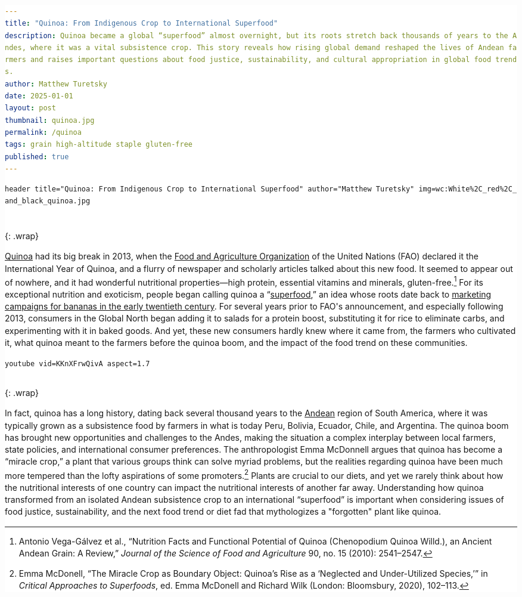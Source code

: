```yaml
---
title: "Quinoa: From Indigenous Crop to International Superfood"
description: Quinoa became a global “superfood” almost overnight, but its roots stretch back thousands of years to the Andes, where it was a vital subsistence crop. This story reveals how rising global demand reshaped the lives of Andean farmers and raises important questions about food justice, sustainability, and cultural appropriation in global food trends.
author: Matthew Turetsky
date: 2025-01-01
layout: post
thumbnail: quinoa.jpg
permalink: /quinoa
tags: grain high-altitude staple gluten-free
published: true
---
```


`header title="Quinoa: From Indigenous Crop to International Superfood" author="Matthew Turetsky" img=wc:White%2C_red%2C_and_black_quinoa.jpg` 

#

##
{: .wrap}

[Quinoa](Q139925) had its big break in 2013, when the [Food and Agriculture Organization](Q119847893) of the United Nations (FAO) declared it the International Year of Quinoa, and a flurry of newspaper and scholarly articles talked about this new food. It seemed to appear out of nowhere, and it had wonderful nutritional properties—high protein, essential vitamins and minerals, gluten-free.[^1] For its exceptional nutrition and exoticism, people began calling quinoa a “[superfood](Q3772675),” an idea whose roots date back to [marketing campaigns for bananas in the early twentieth century](https://www.hsph.harvard.edu/nutritionsource/superfoods/). For several years prior to FAO's announcement, and especially following 2013, consumers in the Global North began adding it to salads for a protein boost, substituting it for rice to eliminate carbs, and experimenting with it in baked goods. And yet, these new consumers hardly knew where it came from, the farmers who cultivated it, what quinoa meant to the farmers before the quinoa boom, and the impact of the food trend on these communities.

`youtube vid=KKnXFrwQivA aspect=1.7`

##
{: .wrap}

In fact, quinoa has a long history, dating back several thousand years to the [Andean](Q5456) region of South America, where it was typically grown as a subsistence food by farmers in what is today Peru, Bolivia, Ecuador, Chile, and Argentina. The quinoa boom has brought new opportunities and challenges to the Andes, making the situation a complex interplay between local farmers, state policies, and international consumer preferences. The anthropologist Emma McDonnell argues that quinoa has become a “miracle crop,” a plant that various groups think can solve myriad problems, but the realities regarding quinoa have been much more tempered than the lofty aspirations of some promoters.[^2] Plants are crucial to our diets, and yet we rarely think about how the nutritional interests of one country can impact the nutritional interests of another far away. Understanding how quinoa transformed from an isolated Andean subsistence crop to an international “superfood” is important when considering issues of food justice, sustainability, and the next food trend or diet fad that mythologizes a "forgotten" plant like quinoa.


[^1]: Antonio Vega-Gálvez et al., “Nutrition Facts and Functional Potential of Quinoa (Chenopodium Quinoa Willd.), an Ancient Andean Grain: A Review,” _Journal of the Science of Food and Agriculture_ 90, no. 15 (2010): 2541–2547.
[^2]: Emma McDonell, “The Miracle Crop as Boundary Object: Quinoa’s Rise as a ‘Neglected and Under-Utilized Species,’” in _Critical Approaches to Superfoods_, ed. Emma McDonell and Richard Wilk (London: Bloomsbury, 2020), 102–113.
[^3]: Louis Feuillée, _Journal des observations physiques, mathematiques et botaniques_ (Paris: Chez Jean Mariette 1725), 3: plate 10. [https://bibdigital.rjb.csic.es/records/item/9796-journal-des-observations-physiques-mathematiques-et-botaniques-tome-troisieme](https://bibdigital.rjb.csic.es/records/item/9796-journal-des-observations-physiques-mathematiques-et-botaniques-tome-troisieme).
[^4]: Carl Ludwig Willdenow, _Species Plantarum_ (Berlin: G. C. Nauk, 1798), ed. 4 1(2): 1301, [http://www.botanicus.org/page/630618](http://www.botanicus.org/page/630618)
[^5]: María Teresa Planella, María Laura López, and María Cristina Bruno, "Domestication and Prehistoric Distribution," in FAO and CIRAD, _State of the Art Report on Quinoa around the World in 2013_, eds. Didier Bazile, Daniel Bertrero, and Carlos Nieto (Rome, 2015), 36.
[^6]: Lawrence A. Kuznar, “Mutualism between Chenopodium, Herd Animals, and Herders in the South Central Andes,” _Mountain Research and Development_ 13, no. 3 (1993): 257–265.
[^7]: BrieAnna S. Langlie and José M. Capriles, “Paleoethnobotanical Evidence Points to Agricultural Mutualism among Early Camelid Pastoralists of the Andean Central Altiplano,” _Archaeological and Anthropological Sciences_ 13, no. 7 (June 7, 2021): 107.
[^8]: Garcilaso de la Vega, _Royal Commentaries of the Incas, and General History of Peru_, trans. Harold V. Livermore (Austin: University of Texas Press, 1966), 500.
[^9]: Ángel Mujica et al., “Nutraceutic Uses and Ancestral Knowledge of the Quinoa (Chenopodium Quinoa Wild) and Wild Relatives in the Food of Andean Native Peoples,” _Advances in Complementary & Alternative Medicine_ 6, no. 1 (2020): 518–527.
[^10]: Karl S. Zimmerer, _Changing Fortunes: Biodiversity and Peasant Livelihood in the Peruvian Andes_ (Berkeley: University of California Press, 1996), 61.
[^11]: Felipe Guaman Poma de Ayala, _The First New Chronicle and Good Government: On the History of the World and the Incas up To 1615_, trans. Roland Hamilton (Austin: University of Texas Press, 2009), 289.
[^12]: Rebecca Earle, _The Body of the Conquistador: Food, Race and the Colonial Experience in Spanish America, 1492–1700_ (Cambridge: Cambridge University Press, 2012), 172.
[^13]: Alfred W. Crosby, _The Columbian Exchange: Biological and Cultural Consequences of 1492_ (Westport: Greenwood Press, 1973).
[^14]: Garcilaso de la Vega, _Royal Commentaries_, 500.
[^15]: Catherine J. Allen, _The Hold Life Has: Coca and Cultural Identity in an Andean Community_, 2nd ed. (Washington, D.C.: Smithsonian Institution, 2002), 114-115.
[^16]: Earle, _The Body of the Conquistador_, chap. 4.
[^17]: Daniel W. Gade, “Llamas and Alpacas as 'Sheep' in the Colonial Andes: Zoogeography Meets Eurocentrism,” _Journal of Latin American Geography_ 12, no. 2 (2013): 221–243.
[^18]: Samuel Curtis and Sir William Jackson Hooker, “Chenopodium Quinoa. Useful Quinoa,” _Curtis’s Botanical Magazine_ vol. 65 (ser. 2 vol. 12) (1839), 3641.
[^19]: Linda Seligmann, _Quinoa: Food Politics and Agrarian Life in the Andean Highlands_ (Urbana, Illinois: University of Illinois Press, 2022), 163.
[^20]: "Food Staple," National Geographic, last modified May 20, 2022. [https://education.nationalgeographic.org/resource/food-staple/](https://education.nationalgeographic.org/resource/food-staple/).
[^21]: FAO Regional Office for Latin America and Caribbean and PROINPA, “Quinoa: An Ancient Crop to Contribute to World Food Security,” 2011. [http://www.cnafun.moa.gov.cn/zl/tstpzl/201305/P020130509357618775387.pdf](http://www.cnafun.moa.gov.cn/zl/tstpzl/201305/P020130509357618775387.pdf).
[^22]: Emma McDonell, “Commercializing the ‘Lost Crop of the Inca’: Quinoa and the Politics of Agrobiodiversity in ‘Traditional’ Crop Commercialization,” in _Andean Foodways: Pre-Columbian, Colonial and Contemporary Food and Culture_, ed. John E. Staller (Cham, Switzerland: Springer, 2021), 383.
[^23]: Augustus Voelcker, “The Chemical Composition of Quinoa Seed,” _The Journal of Agriculture_, (1850), 506–509.
[^24]: Semra Navruz-Varli and Nevin Sanlier, “Nutritional and Health Benefits of Quinoa (Chenopodium Quinoa Willd.),” _Journal of Cereal Science_ 69 (May 1, 2016): 372.
[^25]: María Teresa Planella, María Laura López, and María Cristina Bruno, "Domestication and Prehistoric Distribution," 31
[^26]: John F. McCammant, “Quinoa’s Roundabout Journey to World Use,” in _Chilies to Chocolate: Food the Americas Gave the World_, ed. Nelson Foster and Linda S. Cordell (Tucson: University of Arizona Press, 1992), 132-133.
[^27]: María Elena García, _Gastropolitics and the Specter of Race: Stories of Capital, Culture, and Coloniality in Peru_ (Oakland, California: University of California Press, 2021). For quinoa's place in novoandino cuisine, see p. 58.
[^28]: Lisa M. Hamilton, “The Quinoa Quarrel,” _Harper’s Magazine_ May, 2014. [https://harpers.org/archive/2014/05/the-quinoa-quarrel/](https://harpers.org/archive/2014/05/the-quinoa-quarrel/).
[^29]: McDonell, “Commercializing the ‘Lost Crop of the Inca’: Quinoa and the Politics of Agrobiodiversity in ‘Traditional’ Crop Commercialization,” 391.
[^30]: Seligmann, _Quinoa_, chap. 7.